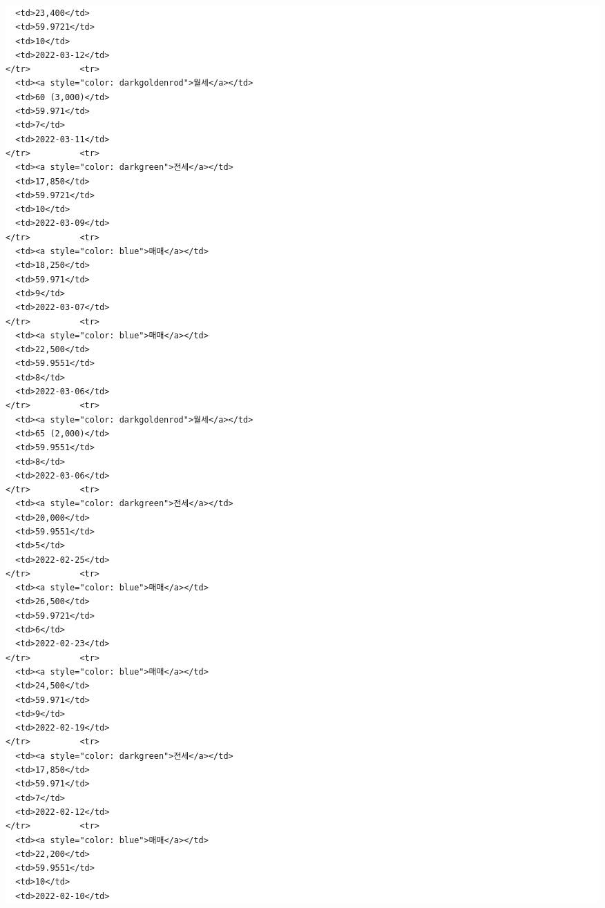       <td>23,400</td>
      <td>59.9721</td>
      <td>10</td>
      <td>2022-03-12</td>
    </tr>          <tr>
      <td><a style="color: darkgoldenrod">월세</a></td>
      <td>60 (3,000)</td>
      <td>59.971</td>
      <td>7</td>
      <td>2022-03-11</td>
    </tr>          <tr>
      <td><a style="color: darkgreen">전세</a></td>
      <td>17,850</td>
      <td>59.9721</td>
      <td>10</td>
      <td>2022-03-09</td>
    </tr>          <tr>
      <td><a style="color: blue">매매</a></td>
      <td>18,250</td>
      <td>59.971</td>
      <td>9</td>
      <td>2022-03-07</td>
    </tr>          <tr>
      <td><a style="color: blue">매매</a></td>
      <td>22,500</td>
      <td>59.9551</td>
      <td>8</td>
      <td>2022-03-06</td>
    </tr>          <tr>
      <td><a style="color: darkgoldenrod">월세</a></td>
      <td>65 (2,000)</td>
      <td>59.9551</td>
      <td>8</td>
      <td>2022-03-06</td>
    </tr>          <tr>
      <td><a style="color: darkgreen">전세</a></td>
      <td>20,000</td>
      <td>59.9551</td>
      <td>5</td>
      <td>2022-02-25</td>
    </tr>          <tr>
      <td><a style="color: blue">매매</a></td>
      <td>26,500</td>
      <td>59.9721</td>
      <td>6</td>
      <td>2022-02-23</td>
    </tr>          <tr>
      <td><a style="color: blue">매매</a></td>
      <td>24,500</td>
      <td>59.971</td>
      <td>9</td>
      <td>2022-02-19</td>
    </tr>          <tr>
      <td><a style="color: darkgreen">전세</a></td>
      <td>17,850</td>
      <td>59.971</td>
      <td>7</td>
      <td>2022-02-12</td>
    </tr>          <tr>
      <td><a style="color: blue">매매</a></td>
      <td>22,200</td>
      <td>59.9551</td>
      <td>10</td>
      <td>2022-02-10</td>